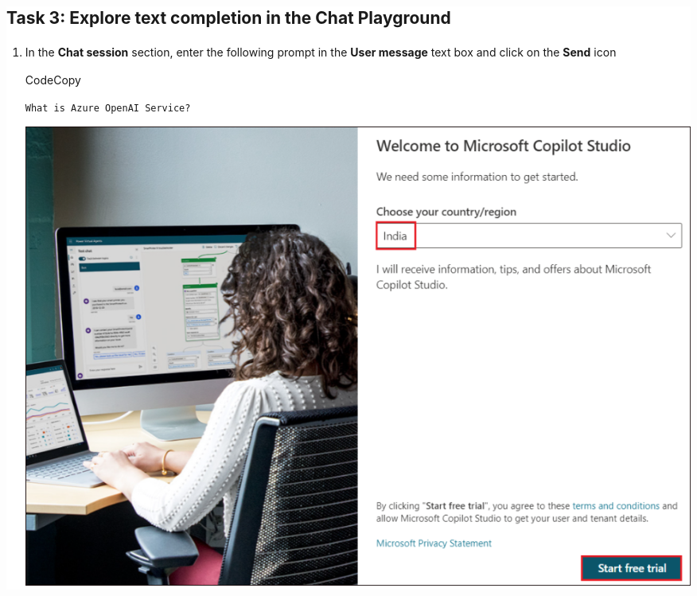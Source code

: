 
## Task 3: Explore text completion in the Chat Playground

1.  In the **Chat session** section, enter the following prompt in the
    **User message** text box and click on the **Send** icon

      CodeCopy
      ```
      What is Azure OpenAI Service?
      ```
      ![](./media/image88.png)
      